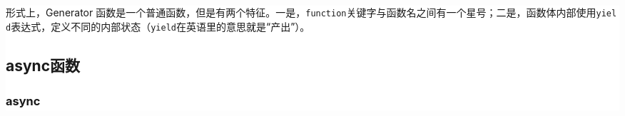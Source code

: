 形式上，Generator 函数是一个普通函数，但是有两个特征。一是，`function`关键字与函数名之间有一个星号；二是，函数体内部使用`yield`表达式，定义不同的内部状态（`yield`在英语里的意思就是“产出”）。

## async函数

### async















































































